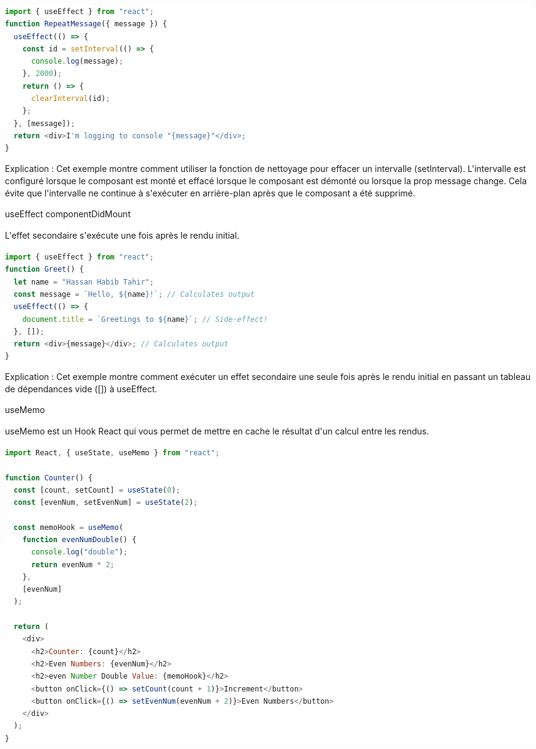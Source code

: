 ```javascript
import { useEffect } from "react";
function RepeatMessage({ message }) {
  useEffect(() => {
    const id = setInterval(() => {
      console.log(message);
    }, 2000);
    return () => {
      clearInterval(id);
    };
  }, [message]);
  return <div>I'm logging to console "{message}"</div>;
}
```
Explication : Cet exemple montre comment utiliser la fonction de nettoyage pour effacer un intervalle (setInterval). L'intervalle est configuré lorsque le composant est monté et effacé lorsque le composant est démonté ou lorsque la prop message change. Cela évite que l'intervalle ne continue à s'exécuter en arrière-plan après que le composant a été supprimé.

useEffect componentDidMount

L'effet secondaire s'exécute une fois après le rendu initial.

```javascript
import { useEffect } from "react";
function Greet() {
  let name = "Hassan Habib Tahir";
  const message = `Hello, ${name}!`; // Calculates output
  useEffect(() => {
    document.title = `Greetings to ${name}`; // Side-effect!
  }, []);
  return <div>{message}</div>; // Calculates output
}
```
Explication : Cet exemple montre comment exécuter un effet secondaire une seule fois après le rendu initial en passant un tableau de dépendances vide ([]) à useEffect.

useMemo

useMemo est un Hook React qui vous permet de mettre en cache le résultat d'un calcul entre les rendus.

```javascript
import React, { useState, useMemo } from "react";

function Counter() {
  const [count, setCount] = useState(0);
  const [evenNum, setEvenNum] = useState(2);

  const memoHook = useMemo(
    function evenNumDouble() {
      console.log("double");
      return evenNum * 2;
    },
    [evenNum]
  );

  return (
    <div>
      <h2>Counter: {count}</h2>
      <h2>Even Numbers: {evenNum}</h2>
      <h2>even Number Double Value: {memoHook}</h2>
      <button onClick={() => setCount(count + 1)}>Increment</button>
      <button onClick={() => setEvenNum(evenNum + 2)}>Even Numbers</button>
    </div>
  );
}
```